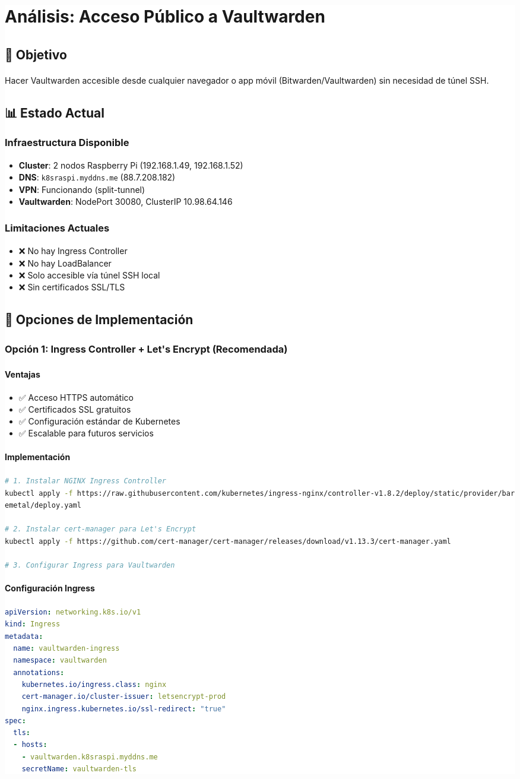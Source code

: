 # Análisis: Acceso Público a Vaultwarden

## 🎯 Objetivo
Hacer Vaultwarden accesible desde cualquier navegador o app móvil (Bitwarden/Vaultwarden) sin necesidad de túnel SSH.

## 📊 Estado Actual

### Infraestructura Disponible
- **Cluster**: 2 nodos Raspberry Pi (192.168.1.49, 192.168.1.52)
- **DNS**: `k8sraspi.myddns.me` (88.7.208.182)
- **VPN**: Funcionando (split-tunnel)
- **Vaultwarden**: NodePort 30080, ClusterIP 10.98.64.146

### Limitaciones Actuales
- ❌ No hay Ingress Controller
- ❌ No hay LoadBalancer
- ❌ Solo accesible vía túnel SSH local
- ❌ Sin certificados SSL/TLS

## 🔧 Opciones de Implementación

### Opción 1: Ingress Controller + Let's Encrypt (Recomendada)

#### Ventajas
- ✅ Acceso HTTPS automático
- ✅ Certificados SSL gratuitos
- ✅ Configuración estándar de Kubernetes
- ✅ Escalable para futuros servicios

#### Implementación
```bash
# 1. Instalar NGINX Ingress Controller
kubectl apply -f https://raw.githubusercontent.com/kubernetes/ingress-nginx/controller-v1.8.2/deploy/static/provider/baremetal/deploy.yaml

# 2. Instalar cert-manager para Let's Encrypt
kubectl apply -f https://github.com/cert-manager/cert-manager/releases/download/v1.13.3/cert-manager.yaml

# 3. Configurar Ingress para Vaultwarden
```

#### Configuración Ingress
```yaml
apiVersion: networking.k8s.io/v1
kind: Ingress
metadata:
  name: vaultwarden-ingress
  namespace: vaultwarden
  annotations:
    kubernetes.io/ingress.class: nginx
    cert-manager.io/cluster-issuer: letsencrypt-prod
    nginx.ingress.kubernetes.io/ssl-redirect: "true"
spec:
  tls:
  - hosts:
    - vaultwarden.k8sraspi.myddns.me
    secretName: vaultwarden-tls
```